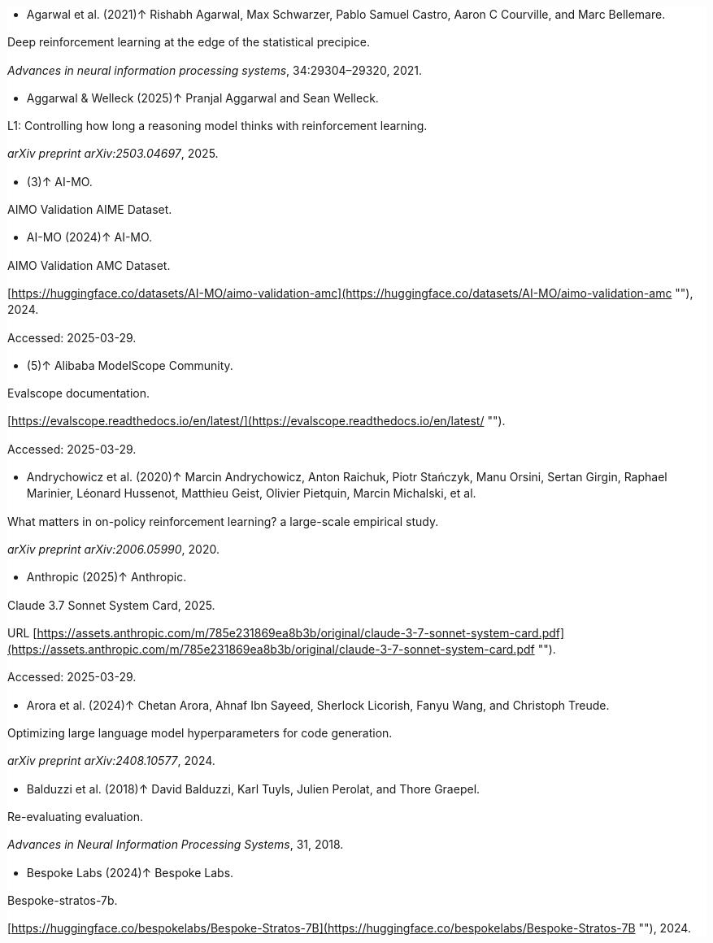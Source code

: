 - Agarwal et al. (2021)↑
Rishabh Agarwal, Max Schwarzer, Pablo Samuel Castro, Aaron C Courville, and Marc Bellemare.

Deep reinforcement learning at the edge of the statistical precipice.

_Advances in neural information processing systems_, 34:29304–29320, 2021.

- Aggarwal & Welleck (2025)↑
Pranjal Aggarwal and Sean Welleck.

L1: Controlling how long a reasoning model thinks with reinforcement learning.

_arXiv preprint arXiv:2503.04697_, 2025.

- (3)↑
AI-MO.

AIMO Validation AIME Dataset.

- AI-MO (2024)↑
AI-MO.

AIMO Validation AMC Dataset.

[https://huggingface.co/datasets/AI-MO/aimo-validation-amc](https://huggingface.co/datasets/AI-MO/aimo-validation-amc ""), 2024.

Accessed: 2025-03-29.

- (5)↑
Alibaba ModelScope Community.

Evalscope documentation.

[https://evalscope.readthedocs.io/en/latest/](https://evalscope.readthedocs.io/en/latest/ "").

Accessed: 2025-03-29.

- Andrychowicz et al. (2020)↑
Marcin Andrychowicz, Anton Raichuk, Piotr Stańczyk, Manu Orsini, Sertan Girgin, Raphael Marinier, Léonard Hussenot, Matthieu Geist, Olivier Pietquin, Marcin Michalski, et al.

What matters in on-policy reinforcement learning? a large-scale empirical study.

_arXiv preprint arXiv:2006.05990_, 2020.

- Anthropic (2025)↑
Anthropic.

Claude 3.7 Sonnet System Card, 2025.

URL [https://assets.anthropic.com/m/785e231869ea8b3b/original/claude-3-7-sonnet-system-card.pdf](https://assets.anthropic.com/m/785e231869ea8b3b/original/claude-3-7-sonnet-system-card.pdf "").

Accessed: 2025-03-29.

- Arora et al. (2024)↑
Chetan Arora, Ahnaf Ibn Sayeed, Sherlock Licorish, Fanyu Wang, and Christoph Treude.

Optimizing large language model hyperparameters for code generation.

_arXiv preprint arXiv:2408.10577_, 2024.

- Balduzzi et al. (2018)↑
David Balduzzi, Karl Tuyls, Julien Perolat, and Thore Graepel.

Re-evaluating evaluation.

_Advances in Neural Information Processing Systems_, 31, 2018.

- Bespoke Labs (2024)↑
Bespoke Labs.

Bespoke-stratos-7b.

[https://huggingface.co/bespokelabs/Bespoke-Stratos-7B](https://huggingface.co/bespokelabs/Bespoke-Stratos-7B ""), 2024.
